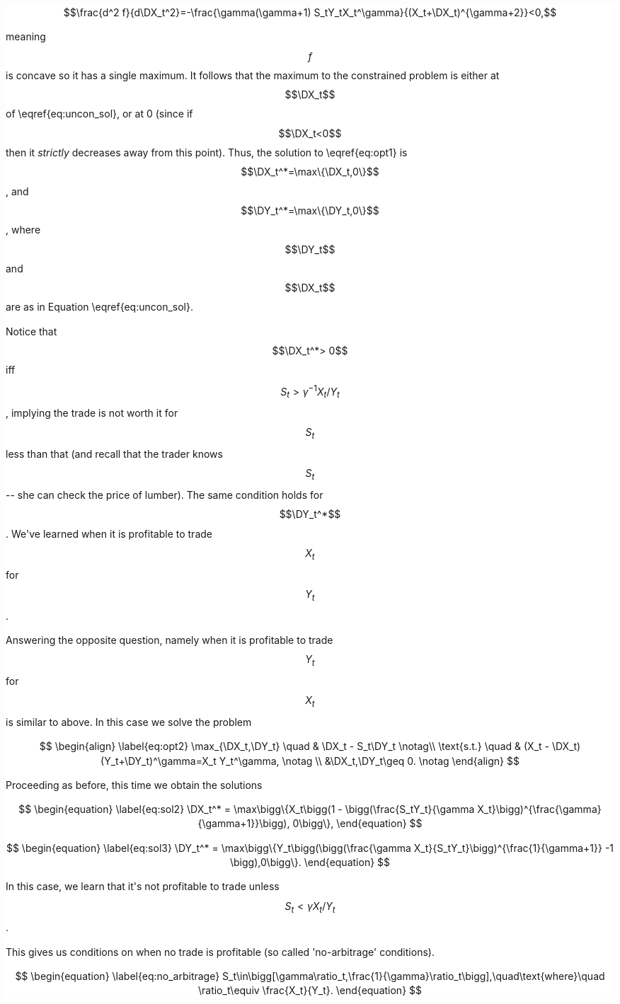 $$\frac{d^2 f}{d\DX_t^2}=-\frac{\gamma(\gamma+1) S_tY_tX_t^\gamma}{(X_t+\DX_t)^{\gamma+2}}<0,$$

meaning $$f$$ is concave so it has a single maximum. It follows that the maximum to the constrained problem is either at $$\DX_t$$ of \eqref{eq:uncon_sol}, or at 0 (since if $$\DX_t<0$$ then it _strictly_ decreases away from this point). Thus, the solution to \eqref{eq:opt1} is $$\DX_t^*=\max\{\DX_t,0\}$$, and $$\DY_t^*=\max\{\DY_t,0\}$$, where $$\DY_t$$ and $$\DX_t$$ are as in Equation \eqref{eq:uncon_sol}.

Notice that $$\DX_t^*> 0$$ iff $$S_t > \gamma^{-1} X_t/Y_t$$, implying the trade is not worth it for $$S_t$$ less than that (and recall that the trader knows $$S_t$$ -- she can check the price of lumber). The same condition holds for $$\DY_t^*$$. We've learned when it is profitable to trade $$X_t$$ for $$Y_t$$. 

Answering the opposite question, namely when it is profitable to trade $$Y_t$$ for $$X_t$$ is similar to above. In this case we solve the problem

$$
\begin{align}
\label{eq:opt2}
    \max_{\DX_t,\DY_t} \quad & \DX_t - S_t\DY_t \notag\\
    \text{s.t.} \quad & (X_t - \DX_t)  (Y_t+\DY_t)^\gamma=X_t Y_t^\gamma, \notag \\
    &\DX_t,\DY_t\geq 0. \notag
\end{align}
$$

Proceeding as before, this time we obtain the solutions 

$$
\begin{equation}
\label{eq:sol2}
\DX_t^* = \max\bigg\{X_t\bigg(1 - \bigg(\frac{S_tY_t}{\gamma X_t}\bigg)^{\frac{\gamma}{\gamma+1}}\bigg), 0\bigg\}, 
\end{equation}
$$

$$
\begin{equation}
\label{eq:sol3}
\DY_t^* =  \max\bigg\{Y_t\bigg(\bigg(\frac{\gamma X_t}{S_tY_t}\bigg)^{\frac{1}{\gamma+1}} -1 \bigg),0\bigg\}. 
\end{equation}
$$

In this case, we learn that it's not profitable to trade unless $$S_t < \gamma X_t/Y_t$$. 


This gives us conditions on when no trade is profitable (so called 'no-arbitrage' conditions). 

$$
\begin{equation}
\label{eq:no_arbitrage}
  S_t\in\bigg[\gamma\ratio_t,\frac{1}{\gamma}\ratio_t\bigg],\quad\text{where}\quad \ratio_t\equiv \frac{X_t}{Y_t}. 
 \end{equation}
 $$
